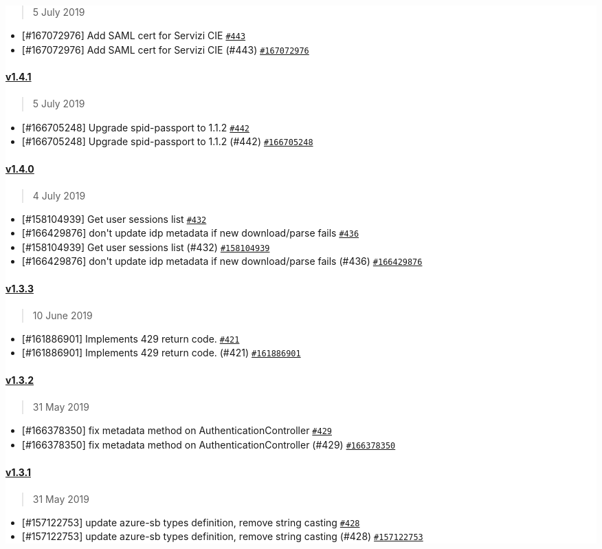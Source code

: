 > 5 July 2019

- [#167072976] Add SAML cert for Servizi CIE [`#443`](https://github.com/pagopa/io-backend/pull/443)
- [#167072976] Add SAML cert for Servizi CIE (#443) [`#167072976`](https://www.pivotaltracker.com/story/show/167072976)

#### [v1.4.1](https://github.com/pagopa/io-backend/compare/v1.4.0...v1.4.1)

> 5 July 2019

- [#166705248] Upgrade spid-passport to 1.1.2 [`#442`](https://github.com/pagopa/io-backend/pull/442)
- [#166705248] Upgrade spid-passport to 1.1.2 (#442) [`#166705248`](https://www.pivotaltracker.com/story/show/166705248)

#### [v1.4.0](https://github.com/pagopa/io-backend/compare/v1.3.3...v1.4.0)

> 4 July 2019

- [#158104939] Get user sessions list [`#432`](https://github.com/pagopa/io-backend/pull/432)
- [#166429876] don't update idp metadata if new download/parse fails [`#436`](https://github.com/pagopa/io-backend/pull/436)
- [#158104939] Get user sessions list (#432) [`#158104939`](https://www.pivotaltracker.com/story/show/158104939)
- [#166429876] don't update idp metadata if new download/parse fails (#436) [`#166429876`](https://www.pivotaltracker.com/story/show/166429876)

#### [v1.3.3](https://github.com/pagopa/io-backend/compare/v1.3.2...v1.3.3)

> 10 June 2019

- [#161886901] Implements 429 return code. [`#421`](https://github.com/pagopa/io-backend/pull/421)
- [#161886901] Implements 429 return code. (#421) [`#161886901`](https://www.pivotaltracker.com/story/show/161886901)

#### [v1.3.2](https://github.com/pagopa/io-backend/compare/v1.3.1...v1.3.2)

> 31 May 2019

- [#166378350] fix metadata method on AuthenticationController [`#429`](https://github.com/pagopa/io-backend/pull/429)
- [#166378350] fix metadata method on AuthenticationController (#429) [`#166378350`](https://www.pivotaltracker.com/story/show/166378350)

#### [v1.3.1](https://github.com/pagopa/io-backend/compare/v1.3.0...v1.3.1)

> 31 May 2019

- [#157122753] update azure-sb types definition, remove string casting [`#428`](https://github.com/pagopa/io-backend/pull/428)
- [#157122753] update azure-sb types definition, remove string casting (#428) [`#157122753`](https://www.pivotaltracker.com/story/show/157122753)
